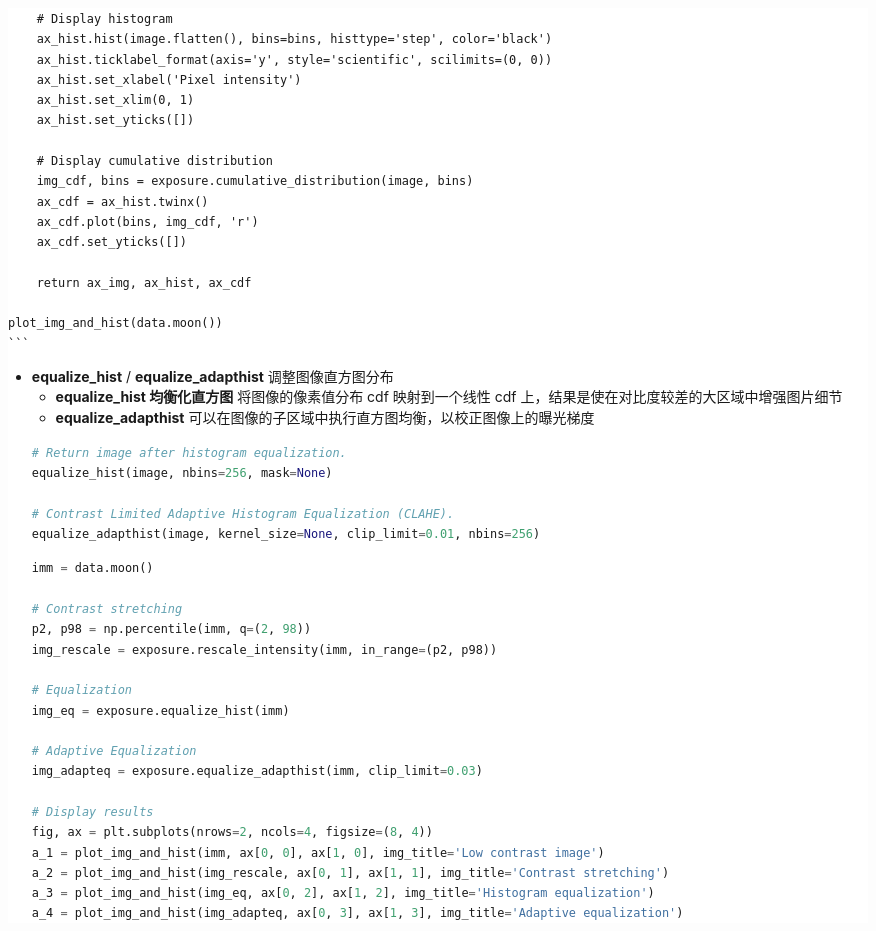         # Display histogram
        ax_hist.hist(image.flatten(), bins=bins, histtype='step', color='black')
        ax_hist.ticklabel_format(axis='y', style='scientific', scilimits=(0, 0))
        ax_hist.set_xlabel('Pixel intensity')
        ax_hist.set_xlim(0, 1)
        ax_hist.set_yticks([])

        # Display cumulative distribution
        img_cdf, bins = exposure.cumulative_distribution(image, bins)
        ax_cdf = ax_hist.twinx()
        ax_cdf.plot(bins, img_cdf, 'r')
        ax_cdf.set_yticks([])

        return ax_img, ax_hist, ax_cdf

    plot_img_and_hist(data.moon())
    ```
  - **equalize_hist** / **equalize_adapthist** 调整图像直方图分布
    - **equalize_hist 均衡化直方图** 将图像的像素值分布 cdf 映射到一个线性 cdf 上，结果是使在对比度较差的大区域中增强图片细节
    - **equalize_adapthist** 可以在图像的子区域中执行直方图均衡，以校正图像上的曝光梯度
    ```py
    # Return image after histogram equalization.
    equalize_hist(image, nbins=256, mask=None)

    # Contrast Limited Adaptive Histogram Equalization (CLAHE).
    equalize_adapthist(image, kernel_size=None, clip_limit=0.01, nbins=256)
    ```
    ```py
    imm = data.moon()

    # Contrast stretching
    p2, p98 = np.percentile(imm, q=(2, 98))
    img_rescale = exposure.rescale_intensity(imm, in_range=(p2, p98))

    # Equalization
    img_eq = exposure.equalize_hist(imm)

    # Adaptive Equalization
    img_adapteq = exposure.equalize_adapthist(imm, clip_limit=0.03)

    # Display results
    fig, ax = plt.subplots(nrows=2, ncols=4, figsize=(8, 4))
    a_1 = plot_img_and_hist(imm, ax[0, 0], ax[1, 0], img_title='Low contrast image')
    a_2 = plot_img_and_hist(img_rescale, ax[0, 1], ax[1, 1], img_title='Contrast stretching')
    a_3 = plot_img_and_hist(img_eq, ax[0, 2], ax[1, 2], img_title='Histogram equalization')
    a_4 = plot_img_and_hist(img_adapteq, ax[0, 3], ax[1, 3], img_title='Adaptive equalization')
